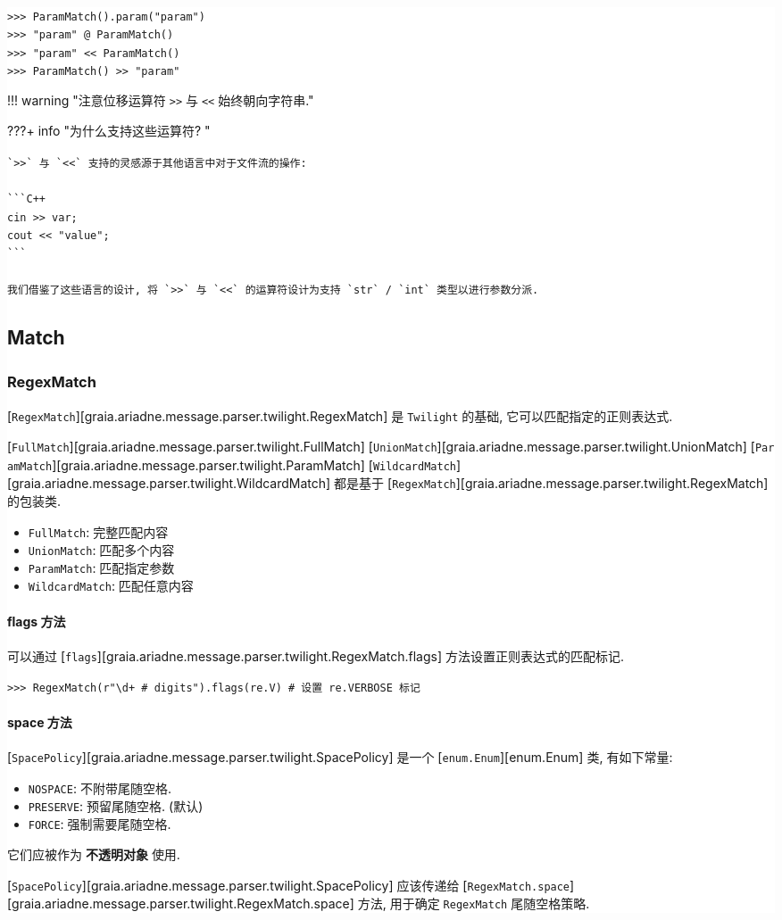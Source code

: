 ```pycon
>>> ParamMatch().param("param")
>>> "param" @ ParamMatch()
>>> "param" << ParamMatch()
>>> ParamMatch() >> "param"
```

!!! warning "注意位移运算符 `>>` 与 `<<` 始终朝向字符串."

???+ info "为什么支持这些运算符? "

    `>>` 与 `<<` 支持的灵感源于其他语言中对于文件流的操作:

    ```C++
    cin >> var;
    cout << "value";
    ```

    我们借鉴了这些语言的设计, 将 `>>` 与 `<<` 的运算符设计为支持 `str` / `int` 类型以进行参数分派.

## Match

### RegexMatch

[`RegexMatch`][graia.ariadne.message.parser.twilight.RegexMatch] 是 `Twilight` 的基础, 它可以匹配指定的正则表达式.

[`FullMatch`][graia.ariadne.message.parser.twilight.FullMatch]
[`UnionMatch`][graia.ariadne.message.parser.twilight.UnionMatch]
[`ParamMatch`][graia.ariadne.message.parser.twilight.ParamMatch]
[`WildcardMatch`][graia.ariadne.message.parser.twilight.WildcardMatch]
都是基于 [`RegexMatch`][graia.ariadne.message.parser.twilight.RegexMatch] 的包装类.

- `FullMatch`: 完整匹配内容
- `UnionMatch`: 匹配多个内容
- `ParamMatch`: 匹配指定参数
- `WildcardMatch`: 匹配任意内容

#### flags 方法

可以通过 [`flags`][graia.ariadne.message.parser.twilight.RegexMatch.flags] 方法设置正则表达式的匹配标记.

```pycon
>>> RegexMatch(r"\d+ # digits").flags(re.V) # 设置 re.VERBOSE 标记
```

#### space 方法

[`SpacePolicy`][graia.ariadne.message.parser.twilight.SpacePolicy] 是一个 [`enum.Enum`][enum.Enum] 类, 有如下常量:

- `NOSPACE`: 不附带尾随空格.
- `PRESERVE`: 预留尾随空格. (默认)
- `FORCE`: 强制需要尾随空格.

它们应被作为 **不透明对象** 使用.

[`SpacePolicy`][graia.ariadne.message.parser.twilight.SpacePolicy]
应该传递给
[`RegexMatch.space`][graia.ariadne.message.parser.twilight.RegexMatch.space]
方法, 用于确定 `RegexMatch` 尾随空格策略.
